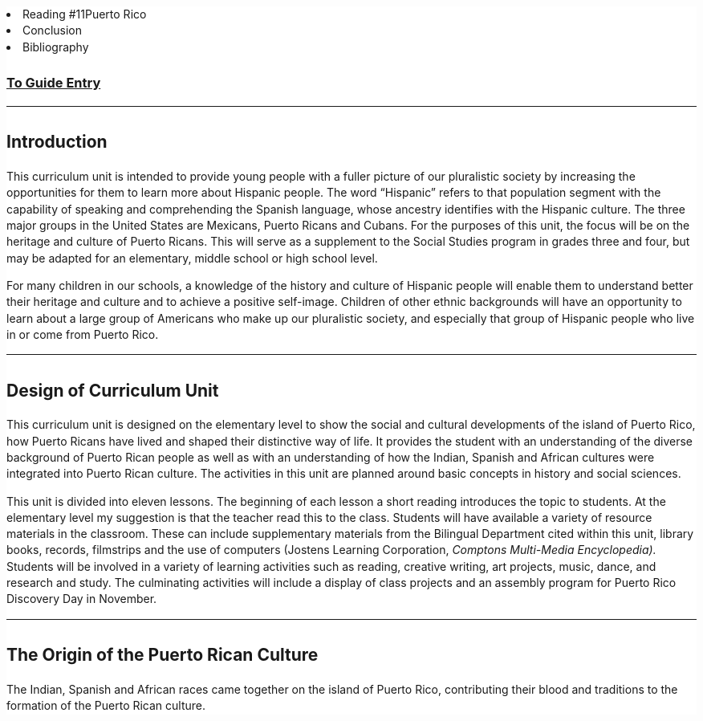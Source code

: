 <li>
Reading #11Puerto Rico
</li>
<li>
Conclusion
</li>
<li>
Bibliography
</li>
</ul>
<h3>
<a href="../../../guides/1991/2/91.02.06.x.html">
To Guide Entry
</a>
</h3>
<hr/>
<h2>
Introduction
</h2>
This curriculum unit is intended to provide young people with a fuller picture of our pluralistic society by increasing the opportunities for them to learn more about Hispanic people. The word “Hispanic” refers to that population segment with the capability of speaking and comprehending the Spanish language, whose ancestry identifies with the Hispanic culture. The three major groups in the United States are Mexicans, Puerto Ricans and Cubans. For the purposes of this unit, the focus will be on the heritage and culture of Puerto Ricans. This will serve as a supplement to the Social Studies program in grades three and four, but may be adapted for an elementary, middle school or high school level.
<p>
For many children in our schools, a knowledge of the history and culture of Hispanic people will enable them to understand better their heritage and culture and to achieve a positive self-image. Children of other ethnic backgrounds will have an opportunity to learn about a large group of Americans who make up our pluralistic society, and especially that group of Hispanic people who live in or come from Puerto Rico.
</p>
<hr/>
<h2>
Design of Curriculum Unit
</h2>
This curriculum unit is designed on the elementary level to show the social and cultural developments of the island of Puerto Rico, how Puerto Ricans have lived and shaped their distinctive way of life. It provides the student with an understanding of the diverse background of Puerto Rican people as well as with an understanding of how the Indian, Spanish and African cultures were integrated into Puerto Rican culture. The activities in this unit are planned around basic concepts in history and social sciences.
<p>
This unit is divided into eleven lessons. The beginning of each lesson a short reading introduces the topic to students. At the elementary level my suggestion is that the teacher read this to the class. Students will have available a variety of resource materials in the classroom. These can include supplementary materials from the Bilingual Department cited within this unit, library books, records, filmstrips and the use of computers (Jostens Learning Corporation,
<i>
Comptons Multi-Media Encyclopedia).
</i>
Students will be involved in a variety of learning activities such as reading, creative writing, art projects, music, dance, and research and study. The culminating activities will include a display of class projects and an assembly program for Puerto Rico Discovery Day in November.
</p>
<hr/>
<h2>
The Origin of the Puerto Rican Culture
</h2>
The Indian, Spanish and African races came together on the island of Puerto Rico, contributing their blood and traditions to the formation of the Puerto Rican culture.
<p>